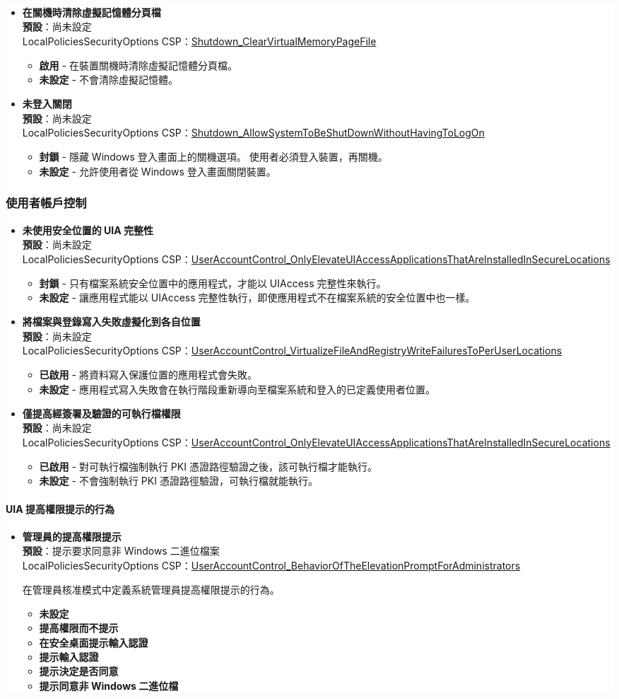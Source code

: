 - **在關機時清除虛擬記憶體分頁檔**  
  **預設**：尚未設定  
   LocalPoliciesSecurityOptions CSP：[Shutdown_ClearVirtualMemoryPageFile](https://go.microsoft.com/fwlink/?linkid=867914)  


  - **啟用** - 在裝置關機時清除虛擬記憶體分頁檔。  
  - **未設定** - 不會清除虛擬記憶體。  

- **未登入關閉**  
  **預設**：尚未設定  
  LocalPoliciesSecurityOptions CSP：[Shutdown_AllowSystemToBeShutDownWithoutHavingToLogOn](https://go.microsoft.com/fwlink/?linkid=867912)  

  
  - **封鎖** - 隱藏 Windows 登入畫面上的關機選項。 使用者必須登入裝置，再關機。  
  - **未設定** - 允許使用者從 Windows 登入畫面關閉裝置。  

### <a name="user-account-control"></a>使用者帳戶控制  

- **未使用安全位置的 UIA 完整性**  
  **預設**：尚未設定  
  LocalPoliciesSecurityOptions CSP：[UserAccountControl_OnlyElevateUIAccessApplicationsThatAreInstalledInSecureLocations](https://go.microsoft.com/fwlink/?linkid=867897)  
  
  - **封鎖** - 只有檔案系統安全位置中的應用程式，才能以 UIAccess 完整性來執行。  
  - **未設定** - 讓應用程式能以 UIAccess 完整性執行，即使應用程式不在檔案系統的安全位置中也一樣。  

- **將檔案與登錄寫入失敗虛擬化到各自位置**  
  **預設**：尚未設定  
  LocalPoliciesSecurityOptions CSP：[UserAccountControl_VirtualizeFileAndRegistryWriteFailuresToPerUserLocations](https://go.microsoft.com/fwlink/?linkid=867900)  

  - **已啟用** - 將資料寫入保護位置的應用程式會失敗。  
  - **未設定** - 應用程式寫入失敗會在執行階段重新導向至檔案系統和登入的已定義使用者位置。  

- **僅提高經簽署及驗證的可執行檔權限**  
  **預設**：尚未設定  
  LocalPoliciesSecurityOptions CSP：[UserAccountControl_OnlyElevateUIAccessApplicationsThatAreInstalledInSecureLocations](https://go.microsoft.com/fwlink/?linkid=867965)  

  - **已啟用** - 對可執行檔強制執行 PKI 憑證路徑驗證之後，該可執行檔才能執行。  
  - **未設定** - 不會強制執行 PKI 憑證路徑驗證，可執行檔就能執行。  

#### <a name="uia-elevation-prompt-behavior"></a>UIA 提高權限提示的行為  

- **管理員的提高權限提示**  
  **預設**：提示要求同意非 Windows 二進位檔案  
  LocalPoliciesSecurityOptions CSP：[UserAccountControl_BehaviorOfTheElevationPromptForAdministrators](https://go.microsoft.com/fwlink/?linkid=867895)  

  在管理員核准模式中定義系統管理員提高權限提示的行為。  

  - **未設定**  
  - **提高權限而不提示**  
  - **在安全桌面提示輸入認證**  
  - **提示輸入認證**  
  - **提示決定是否同意**  
  - **提示同意非 Windows 二進位檔**  
